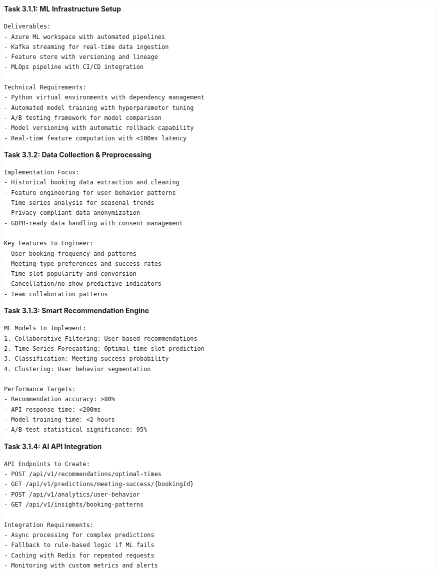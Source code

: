 **Task 3.1.1: ML Infrastructure Setup**
```
Deliverables:
- Azure ML workspace with automated pipelines
- Kafka streaming for real-time data ingestion
- Feature store with versioning and lineage
- MLOps pipeline with CI/CD integration

Technical Requirements:
- Python virtual environments with dependency management
- Automated model training with hyperparameter tuning
- A/B testing framework for model comparison
- Model versioning with automatic rollback capability
- Real-time feature computation with <100ms latency
```

**Task 3.1.2: Data Collection & Preprocessing**
```
Implementation Focus:
- Historical booking data extraction and cleaning
- Feature engineering for user behavior patterns
- Time-series analysis for seasonal trends
- Privacy-compliant data anonymization
- GDPR-ready data handling with consent management

Key Features to Engineer:
- User booking frequency and patterns
- Meeting type preferences and success rates
- Time slot popularity and conversion
- Cancellation/no-show predictive indicators
- Team collaboration patterns
```

**Task 3.1.3: Smart Recommendation Engine**
```
ML Models to Implement:
1. Collaborative Filtering: User-based recommendations
2. Time Series Forecasting: Optimal time slot prediction
3. Classification: Meeting success probability
4. Clustering: User behavior segmentation

Performance Targets:
- Recommendation accuracy: >80%
- API response time: <200ms
- Model training time: <2 hours
- A/B test statistical significance: 95%
```

**Task 3.1.4: AI API Integration**
```
API Endpoints to Create:
- POST /api/v1/recommendations/optimal-times
- GET /api/v1/predictions/meeting-success/{bookingId}
- POST /api/v1/analytics/user-behavior
- GET /api/v1/insights/booking-patterns

Integration Requirements:
- Async processing for complex predictions
- Fallback to rule-based logic if ML fails
- Caching with Redis for repeated requests
- Monitoring with custom metrics and alerts
```

